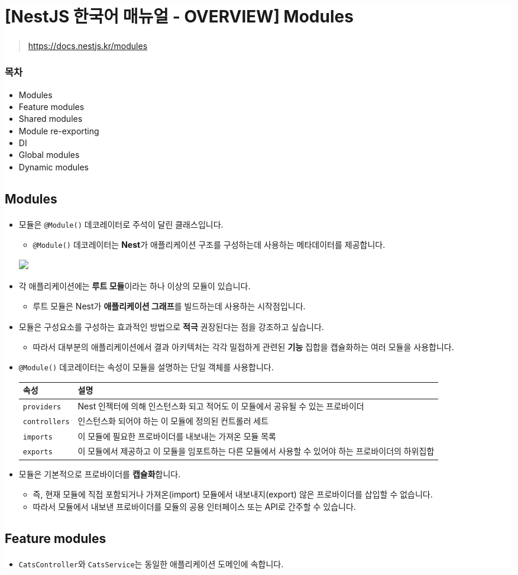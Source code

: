 # [NestJS 한국어 매뉴얼 - OVERVIEW] Modules

> https://docs.nestjs.kr/modules



### 목차

- Modules
- Feature modules
- Shared modules
- Module re-exporting
- DI
- Global modules
- Dynamic modules



## Modules

- 모듈은 `@Module()` 데코레이터로 주석이 달린 클래스입니다. 

  - `@Module()` 데코레이터는 **Nest**가 애플리케이션 구조를 구성하는데 사용하는 메타데이터를 제공합니다.

  ![](https://docs.nestjs.kr/assets/Modules_1.png)



- 각 애플리케이션에는 **루트 모듈**이라는 하나 이상의 모듈이 있습니다. 

  - 루트 모듈은 Nest가 **애플리케이션 그래프**를 빌드하는데 사용하는 시작점입니다.

- 모듈은 구성요소를 구성하는 효과적인 방법으로 **적극** 권장된다는 점을 강조하고 싶습니다. 

  -  따라서 대부분의 애플리케이션에서 결과 아키텍처는 각각 밀접하게 관련된 **기능** 집합을 캡슐화하는 여러 모듈을 사용합니다.

- `@Module()` 데코레이터는 속성이 모듈을 설명하는 단일 객체를 사용합니다.

  | 속성          | 설명                                                         |
  | ------------- | ------------------------------------------------------------ |
  | `providers`   | Nest 인젝터에 의해 인스턴스화 되고 적어도 이 모듈에서 공유될 수 있는 프로바이더 |
  | `controllers` | 인스턴스화 되어야 하는 이 모듈에 정의된 컨트롤러 세트        |
  | `imports`     | 이 모듈에 필요한 프로바이더를 내보내는 가져온 모듈 목록      |
  | `exports`     | 이 모듈에서 제공하고 이 모듈을 임포트하는 다른 모듈에서 사용할 수 있어야 하는 프로바이더의 하위집합 |

- 모듈은 기본적으로 프로바이더를 **캡슐화**합니다. 
  - 즉, 현재 모듈에 직접 포함되거나 가져온(import) 모듈에서 내보내지(export) 않은 프로바이더를 삽입할 수 없습니다.
  - 따라서 모듈에서 내보낸 프로바이더를 모듈의 공용 인터페이스 또는 API로 간주할 수 있습니다.



## Feature modules

- `CatsController`와 `CatsService`는 동일한 애플리케이션 도메인에 속합니다. 
